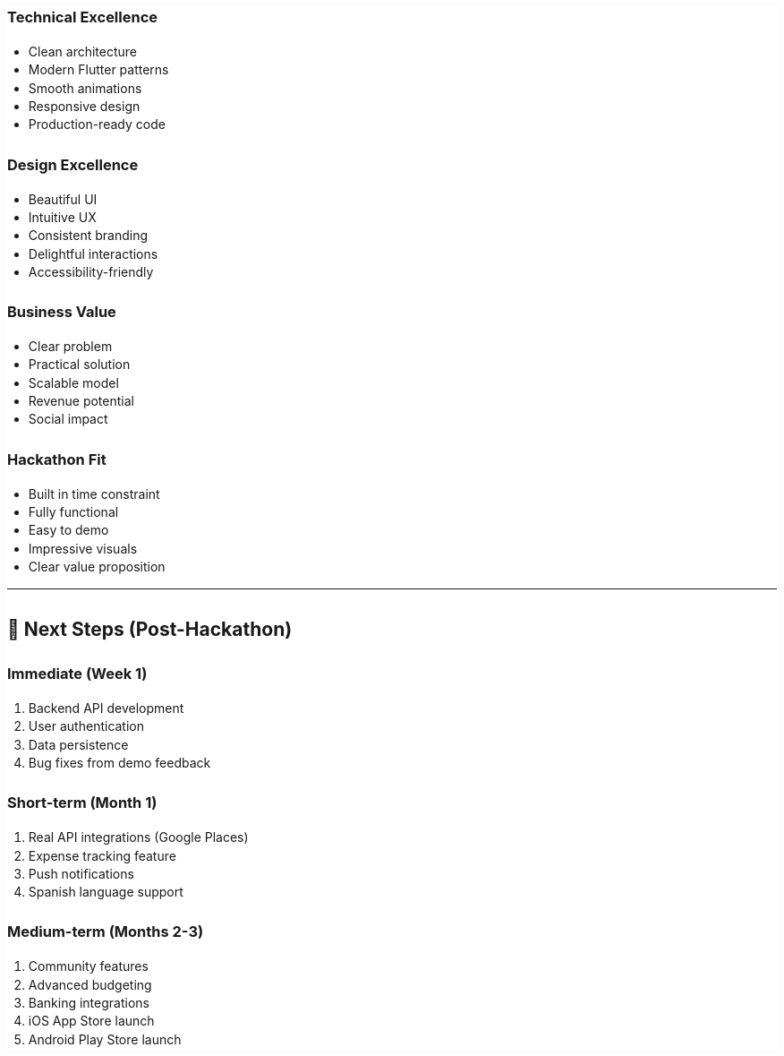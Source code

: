 ### Technical Excellence
- Clean architecture
- Modern Flutter patterns
- Smooth animations
- Responsive design
- Production-ready code

### Design Excellence
- Beautiful UI
- Intuitive UX
- Consistent branding
- Delightful interactions
- Accessibility-friendly

### Business Value
- Clear problem
- Practical solution
- Scalable model
- Revenue potential
- Social impact

### Hackathon Fit
- Built in time constraint
- Fully functional
- Easy to demo
- Impressive visuals
- Clear value proposition

---

## 🚀 Next Steps (Post-Hackathon)

### Immediate (Week 1)
1. Backend API development
2. User authentication
3. Data persistence
4. Bug fixes from demo feedback

### Short-term (Month 1)
1. Real API integrations (Google Places)
2. Expense tracking feature
3. Push notifications
4. Spanish language support

### Medium-term (Months 2-3)
1. Community features
2. Advanced budgeting
3. Banking integrations
4. iOS App Store launch
5. Android Play Store launch
